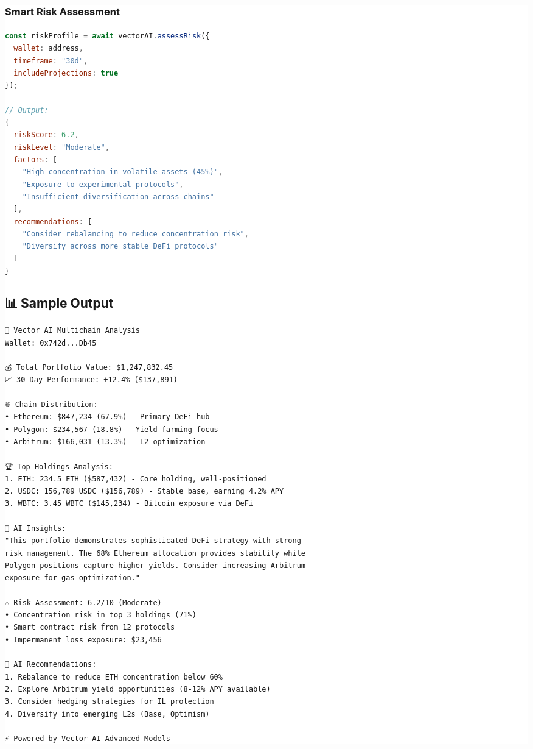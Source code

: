 ### Smart Risk Assessment
```javascript
const riskProfile = await vectorAI.assessRisk({
  wallet: address,
  timeframe: "30d",
  includeProjections: true
});

// Output:
{
  riskScore: 6.2,
  riskLevel: "Moderate",
  factors: [
    "High concentration in volatile assets (45%)",
    "Exposure to experimental protocols",
    "Insufficient diversification across chains"
  ],
  recommendations: [
    "Consider rebalancing to reduce concentration risk",
    "Diversify across more stable DeFi protocols"
  ]
}
```

## 📊 Sample Output

```
🧠 Vector AI Multichain Analysis
Wallet: 0x742d...Db45

💰 Total Portfolio Value: $1,247,832.45
📈 30-Day Performance: +12.4% ($137,891)

🌐 Chain Distribution:
• Ethereum: $847,234 (67.9%) - Primary DeFi hub
• Polygon: $234,567 (18.8%) - Yield farming focus
• Arbitrum: $166,031 (13.3%) - L2 optimization

🏆 Top Holdings Analysis:
1. ETH: 234.5 ETH ($587,432) - Core holding, well-positioned
2. USDC: 156,789 USDC ($156,789) - Stable base, earning 4.2% APY
3. WBTC: 3.45 WBTC ($145,234) - Bitcoin exposure via DeFi

🎯 AI Insights:
"This portfolio demonstrates sophisticated DeFi strategy with strong 
risk management. The 68% Ethereum allocation provides stability while 
Polygon positions capture higher yields. Consider increasing Arbitrum 
exposure for gas optimization."

⚠️ Risk Assessment: 6.2/10 (Moderate)
• Concentration risk in top 3 holdings (71%)
• Smart contract risk from 12 protocols
• Impermanent loss exposure: $23,456

🚀 AI Recommendations:
1. Rebalance to reduce ETH concentration below 60%
2. Explore Arbitrum yield opportunities (8-12% APY available)
3. Consider hedging strategies for IL protection
4. Diversify into emerging L2s (Base, Optimism)

⚡ Powered by Vector AI Advanced Models
```

